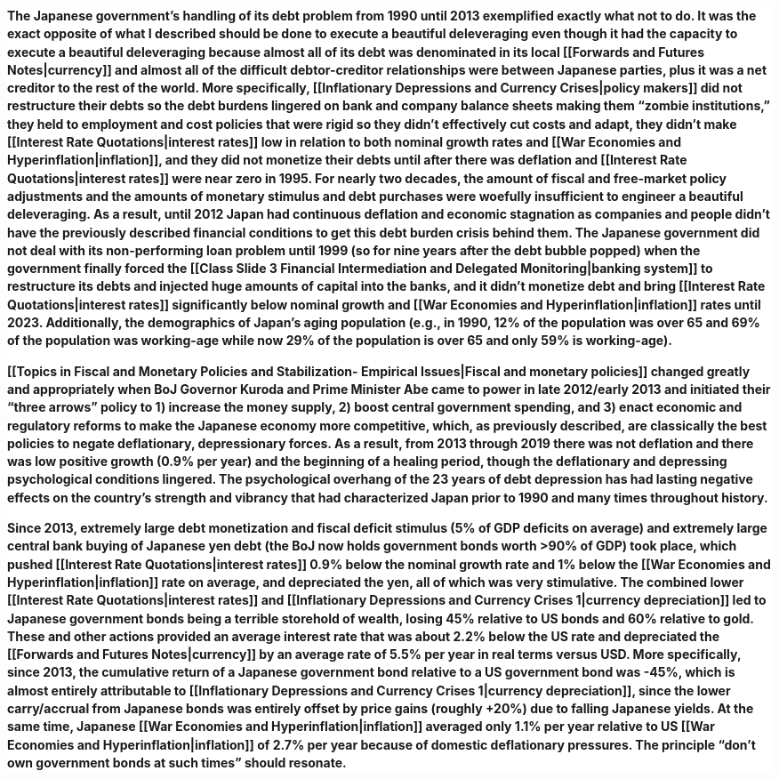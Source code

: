 **The Japanese government’s handling of its debt problem from 1990 until 2013 exemplified exactly what not to do. It was the exact opposite of what I described should be done to execute a beautiful deleveraging even though it had the capacity to execute a beautiful deleveraging because almost all of its debt was denominated in its local [[Forwards and Futures Notes|currency]] and almost all of the difficult debtor-creditor relationships were between Japanese parties, plus it was a net creditor to the rest of the world. More specifically, [[Inflationary Depressions and Currency Crises|policy makers]] did not restructure their debts so the debt burdens lingered on bank and company balance sheets making them “zombie institutions,” they held to employment and cost policies that were rigid so they didn’t effectively cut costs and adapt, they didn’t make [[Interest Rate Quotations|interest rates]] low in relation to both nominal growth rates and [[War Economies and Hyperinflation|inflation]], and they did not monetize their debts until after there was deflation and [[Interest Rate Quotations|interest rates]] were near zero in 1995. For nearly two decades, the amount of fiscal and free-market policy adjustments and the amounts of monetary stimulus and debt purchases were woefully insufficient to engineer a beautiful deleveraging. As a result, until 2012 Japan had continuous deflation and economic stagnation as companies and people didn’t have the previously described financial conditions to get this debt burden crisis behind them. The Japanese government did not deal with its non-performing loan problem until 1999 (so for nine years after the debt bubble popped) when the government finally forced the [[Class Slide 3 Financial Intermediation and Delegated Monitoring|banking system]] to restructure its debts and injected huge amounts of capital into the banks, and it didn’t monetize debt and bring [[Interest Rate Quotations|interest rates]] significantly below nominal growth and [[War Economies and Hyperinflation|inflation]] rates until 2023. Additionally, the demographics of Japan’s aging population (e.g., in 1990, 12% of the population was over 65 and 69% of the population was working-age while now 29% of the population is over 65 and only 59% is working-age).**

**[[Topics in Fiscal and Monetary Policies and Stabilization- Empirical Issues|Fiscal and monetary policies]] changed greatly and appropriately when BoJ Governor Kuroda and Prime Minister Abe came to power in late 2012/early 2013 and initiated their “three arrows” policy to 1) increase the money supply, 2) boost central government spending, and 3) enact economic and regulatory reforms to make the Japanese economy more competitive, which, as previously described, are classically the best policies to negate deflationary, depressionary forces. As a result, from 2013 through 2019 there was not deflation and there was low positive growth (0.9% per year) and the beginning of a healing period, though the deflationary and depressing psychological conditions lingered. The psychological overhang of the 23 years of debt depression has had lasting negative effects on the country’s strength and vibrancy that had characterized Japan prior to 1990 and many times throughout history.**

**Since 2013, extremely large debt monetization and fiscal deficit stimulus (5% of GDP deficits on average) and extremely large central bank buying of Japanese yen debt (the BoJ now holds government bonds worth >90% of GDP) took place, which pushed [[Interest Rate Quotations|interest rates]] 0.9% below the nominal growth rate and 1% below the [[War Economies and Hyperinflation|inflation]] rate on average, and depreciated the yen, all of which was very stimulative. The combined lower [[Interest Rate Quotations|interest rates]] and [[Inflationary Depressions and Currency Crises 1|currency depreciation]] led to Japanese government bonds being a terrible storehold of wealth, losing 45% relative to US bonds and 60% relative to gold. These and other actions provided an average interest rate that was about 2.2% below the US rate and depreciated the [[Forwards and Futures Notes|currency]] by an average rate of 5.5% per year in real terms versus USD. More specifically, since 2013, the cumulative return of a Japanese government bond relative to a US government bond was -45%, which is almost entirely attributable to [[Inflationary Depressions and Currency Crises 1|currency depreciation]], since the lower carry/accrual from Japanese bonds was entirely offset by price gains (roughly +20%) due to falling Japanese yields. At the same time, Japanese [[War Economies and Hyperinflation|inflation]] averaged only 1.1% per year relative to US [[War Economies and Hyperinflation|inflation]] of 2.7% per year because of domestic deflationary pressures. The principle “don’t own government bonds at such times” should resonate.**
